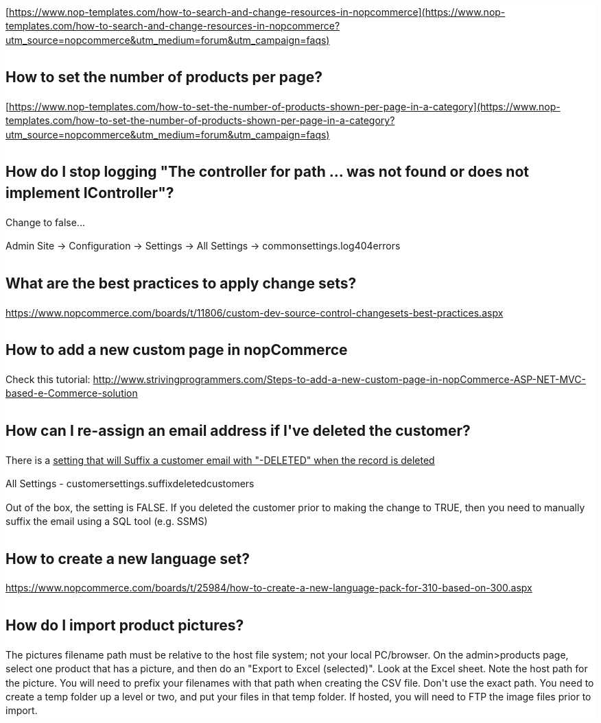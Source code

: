 [https://www.nop-templates.com/how-to-search-and-change-resources-in-nopcommerce](https://www.nop-templates.com/how-to-search-and-change-resources-in-nopcommerce?utm_source=nopcommerce&utm_medium=forum&utm_campaign=faqs)

## How to set the number of products per page?

[https://www.nop-templates.com/how-to-set-the-number-of-products-shown-per-page-in-a-category](https://www.nop-templates.com/how-to-set-the-number-of-products-shown-per-page-in-a-category?utm_source=nopcommerce&utm_medium=forum&utm_campaign=faqs)

## How do I stop logging "The controller for path ... was not found or does not implement IController"?

Change to false...

Admin Site → Configuration → Settings → All Settings → commonsettings.log404errors

## What are the best practices to apply change sets?

<https://www.nopcommerce.com/boards/t/11806/custom-dev-source-control-changesets-best-practices.aspx>

## How to add a new custom page in nopCommerce

Check this tutorial: <http://www.strivingprogrammers.com/Steps-to-add-a-new-custom-page-in-nopCommerce-ASP-NET-MVC-based-e-Commerce-solution>

## How can I re-assign an email address if I've deleted the customer?

There is a [setting that will Suffix a customer email with "-DELETED" when the record is deleted](https://blog.arvixe.com/how-to-re-assign-an-email-address-if-you-have-deleted-a-customer-in-nopcommerce/)

All Settings - customersettings.suffixdeletedcustomers

Out of the box, the setting is FALSE. If you deleted the customer prior to making the change to TRUE, then you need to manually suffix the email using a SQL tool (e.g. SSMS)

## How to create a new language set?

<https://www.nopcommerce.com/boards/t/25984/how-to-create-a-new-language-pack-for-310-based-on-300.aspx>

## How do I import product pictures?

The pictures filename path must be relative to the host file system; not your local PC/browser. On the admin>products page, select one product that has a picture, and then do an "Export to Excel (selected)". Look at the Excel sheet. Note the host path for the picture. You will need to prefix your filenames with that path when creating the CSV file. Don't use the exact path. You need to create a temp folder up a level or two, and put your files in that temp folder. If hosted, you will need to FTP the image files prior to import.
